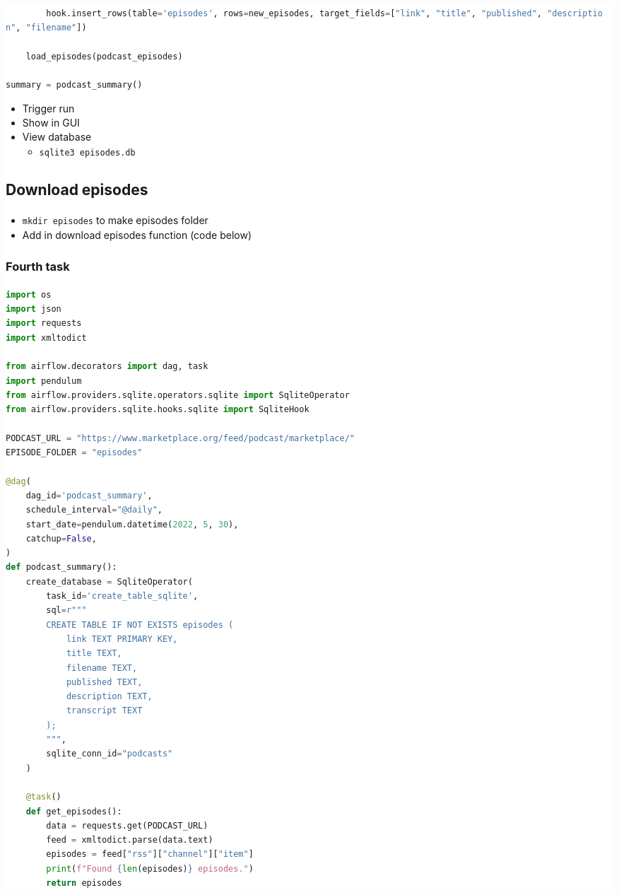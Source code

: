 ```py
        hook.insert_rows(table='episodes', rows=new_episodes, target_fields=["link", "title", "published", "description", "filename"])

    load_episodes(podcast_episodes)

summary = podcast_summary()
```


* Trigger run
* Show in GUI
* View database
    * `sqlite3 episodes.db`

## Download episodes
* `mkdir episodes` to make episodes folder
* Add in download episodes function (code below)

### Fourth task
```py
import os
import json
import requests
import xmltodict

from airflow.decorators import dag, task
import pendulum
from airflow.providers.sqlite.operators.sqlite import SqliteOperator
from airflow.providers.sqlite.hooks.sqlite import SqliteHook

PODCAST_URL = "https://www.marketplace.org/feed/podcast/marketplace/"
EPISODE_FOLDER = "episodes"

@dag(
    dag_id='podcast_summary',
    schedule_interval="@daily",
    start_date=pendulum.datetime(2022, 5, 30),
    catchup=False,
)
def podcast_summary():
    create_database = SqliteOperator(
        task_id='create_table_sqlite',
        sql=r"""
        CREATE TABLE IF NOT EXISTS episodes (
            link TEXT PRIMARY KEY,
            title TEXT,
            filename TEXT,
            published TEXT,
            description TEXT,
            transcript TEXT
        );
        """,
        sqlite_conn_id="podcasts"
    )

    @task()
    def get_episodes():
        data = requests.get(PODCAST_URL)
        feed = xmltodict.parse(data.text)
        episodes = feed["rss"]["channel"]["item"]
        print(f"Found {len(episodes)} episodes.")
        return episodes

```